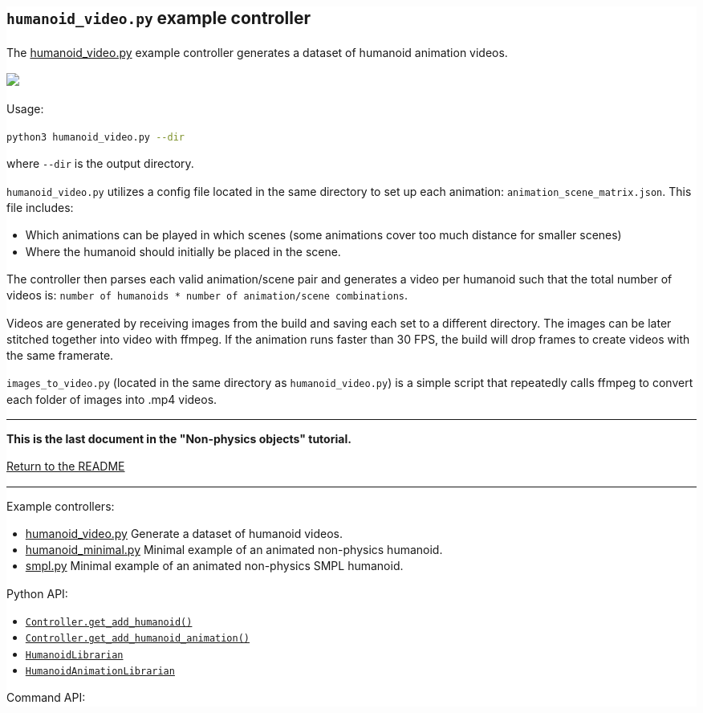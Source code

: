 ## `humanoid_video.py` example controller

The [humanoid_video.py](https://github.com/threedworld-mit/tdw/blob/master/Python/example_controllers/non_physics/humanoid_video/humanoid_video.py) example controller generates a dataset of humanoid animation videos.

![](images/humanoids/humanoid_video.gif)

Usage:

```bash
python3 humanoid_video.py --dir
```

where `--dir` is the output directory.

`humanoid_video.py` utilizes a config file located in the same directory to set up each animation: `animation_scene_matrix.json`. This file includes:

- Which animations can be played in which scenes (some animations cover too much distance for smaller scenes)
- Where the humanoid should initially be placed in the scene.

The controller then parses each valid animation/scene pair and generates a video per humanoid such that the total number of videos is: `number of humanoids * number of animation/scene combinations`.

Videos are generated by receiving images from the build and saving each set to a different directory. The images can be later stitched together into video with ffmpeg. If the animation runs faster than 30 FPS, the build will drop frames to create videos with the same framerate.

`images_to_video.py` (located in the same directory as `humanoid_video.py`) is a simple script that repeatedly calls ffmpeg to convert each folder of images into .mp4 videos.

***

**This is the last document in the "Non-physics objects" tutorial.**

[Return to the README](../../../README.md)

***

Example controllers:

- [humanoid_video.py](https://github.com/threedworld-mit/tdw/blob/master/Python/example_controllers/non_physics/humanoid_video/humanoid_video.py) Generate a dataset of humanoid videos.
- [humanoid_minimal.py](https://github.com/threedworld-mit/tdw/blob/master/Python/example_controllers/non_physics/humanoid_minimal.py) Minimal example of an animated non-physics humanoid.
- [smpl.py](https://github.com/threedworld-mit/tdw/blob/master/Python/example_controllers/non_physics/smpl.py) Minimal example of an animated non-physics SMPL humanoid.

Python API:

- [`Controller.get_add_humanoid()`](../../Python/controller.md)
- [`Controller.get_add_humanoid_animation()`](../../Python/controller.md)
- [`HumanoidLibrarian`](../../python/librarian/humanoid_librarian.md)
- [`HumanoidAnimationLibrarian`](../python/librarian/humanoid_animation_librarian.md)

Command API:
